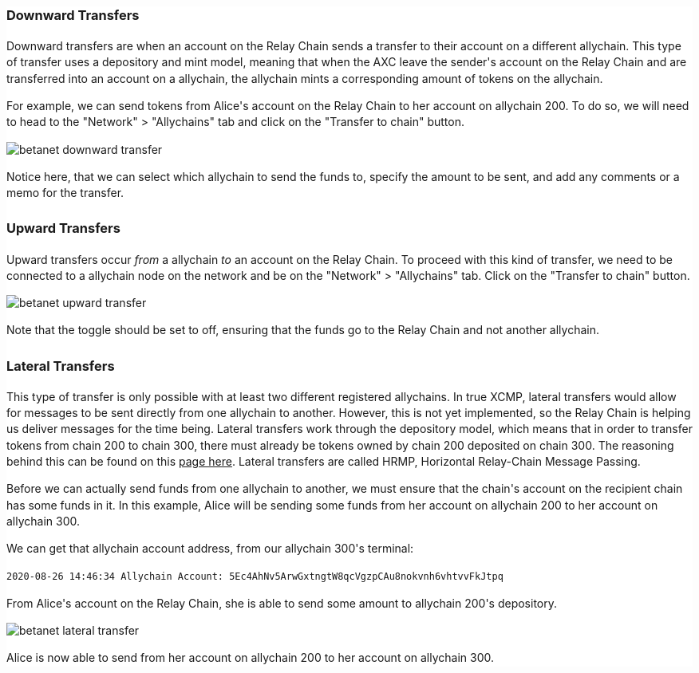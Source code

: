 ### Downward Transfers

Downward transfers are when an account on the Relay Chain sends a transfer to their account on a different allychain. This type of transfer uses a depository and mint model, meaning that when the AXC leave the sender's account on the Relay Chain and are transferred into an account on a allychain, the allychain mints a corresponding amount of tokens on the allychain.

For example, we can send tokens from Alice's account on the Relay Chain to her account on allychain 200. To do so, we will need to head to the "Network" > "Allychains" tab and click on the "Transfer to chain" button.

![betanet downward transfer](assets/betanet/betanet-downward-transfer.png)

Notice here, that we can select which allychain to send the funds to, specify the amount to be sent, and add any comments or a memo for the transfer.

### Upward Transfers

Upward transfers occur _from_ a allychain _to_ an account on the Relay Chain. To proceed with this kind of transfer, we need to be connected to a allychain node on the network and be on the "Network" > "Allychains" tab. Click on the "Transfer to chain" button.

![betanet upward transfer](assets/betanet/betanet-upward-transfer.png)

Note that the toggle should be set to off, ensuring that the funds go to the Relay Chain and not another allychain.

### Lateral Transfers

This type of transfer is only possible with at least two different registered allychains. In true XCMP, lateral transfers would allow for messages to be sent directly from one allychain to another. However, this is not yet implemented, so the Relay Chain is helping us deliver messages for the time being. Lateral transfers work through the depository model, which means that in order to transfer tokens from chain 200 to chain 300, there must already be tokens owned by chain 200 deposited on chain 300. The reasoning behind this can be found on this [page here](https://axlib.dev/cumulus-workshop/#/4-cross-chain/3-lateral?id=depository-model). Lateral transfers are called HRMP, Horizontal Relay-Chain Message Passing.

Before we can actually send funds from one allychain to another, we must ensure that the chain's account on the recipient chain has some funds in it. In this example, Alice will be sending some funds from her account on allychain 200 to her account on allychain 300.

We can get that allychain account address, from our allychain 300's terminal:

```
2020-08-26 14:46:34 Allychain Account: 5Ec4AhNv5ArwGxtngtW8qcVgzpCAu8nokvnh6vhtvvFkJtpq
```

From Alice's account on the Relay Chain, she is able to send some amount to allychain 200's depository.

![betanet lateral transfer](assets/betanet/betanet-lateral-transfer.png)

Alice is now able to send from her account on allychain 200 to her account on allychain 300.
